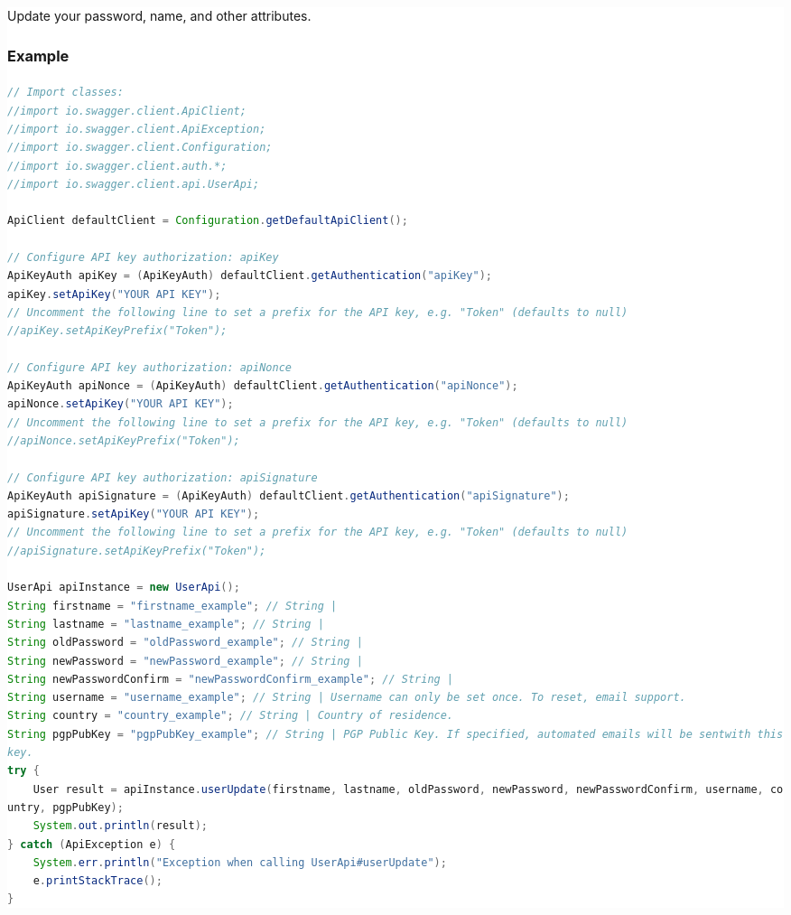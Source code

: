 Update your password, name, and other attributes.

### Example
```java
// Import classes:
//import io.swagger.client.ApiClient;
//import io.swagger.client.ApiException;
//import io.swagger.client.Configuration;
//import io.swagger.client.auth.*;
//import io.swagger.client.api.UserApi;

ApiClient defaultClient = Configuration.getDefaultApiClient();

// Configure API key authorization: apiKey
ApiKeyAuth apiKey = (ApiKeyAuth) defaultClient.getAuthentication("apiKey");
apiKey.setApiKey("YOUR API KEY");
// Uncomment the following line to set a prefix for the API key, e.g. "Token" (defaults to null)
//apiKey.setApiKeyPrefix("Token");

// Configure API key authorization: apiNonce
ApiKeyAuth apiNonce = (ApiKeyAuth) defaultClient.getAuthentication("apiNonce");
apiNonce.setApiKey("YOUR API KEY");
// Uncomment the following line to set a prefix for the API key, e.g. "Token" (defaults to null)
//apiNonce.setApiKeyPrefix("Token");

// Configure API key authorization: apiSignature
ApiKeyAuth apiSignature = (ApiKeyAuth) defaultClient.getAuthentication("apiSignature");
apiSignature.setApiKey("YOUR API KEY");
// Uncomment the following line to set a prefix for the API key, e.g. "Token" (defaults to null)
//apiSignature.setApiKeyPrefix("Token");

UserApi apiInstance = new UserApi();
String firstname = "firstname_example"; // String | 
String lastname = "lastname_example"; // String | 
String oldPassword = "oldPassword_example"; // String | 
String newPassword = "newPassword_example"; // String | 
String newPasswordConfirm = "newPasswordConfirm_example"; // String | 
String username = "username_example"; // String | Username can only be set once. To reset, email support.
String country = "country_example"; // String | Country of residence.
String pgpPubKey = "pgpPubKey_example"; // String | PGP Public Key. If specified, automated emails will be sentwith this key.
try {
    User result = apiInstance.userUpdate(firstname, lastname, oldPassword, newPassword, newPasswordConfirm, username, country, pgpPubKey);
    System.out.println(result);
} catch (ApiException e) {
    System.err.println("Exception when calling UserApi#userUpdate");
    e.printStackTrace();
}
```

